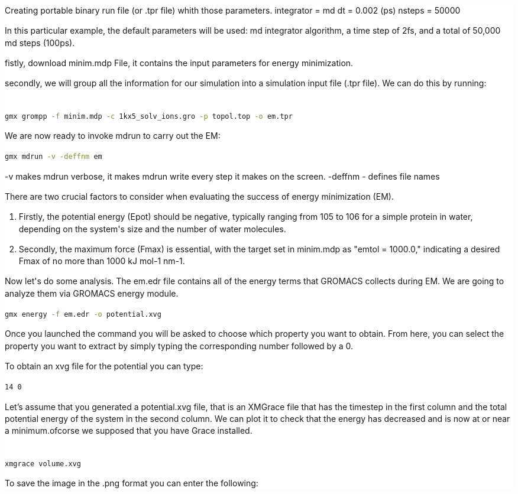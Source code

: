 
 Creating portable binary run file (or .tpr file) whith those parameters.
    integrator = md
    dt = 0.002 (ps)
    nsteps = 50000

In this particular example, the default parameters will be used: md integrator algorithm, a time step of 2fs, and a total of 50,000 md steps (100ps).

fistly, download   minim.mdp File, it contains the input parameters for energy minimization.

secondly, we will group all  the information for our simulation into a simulation input file (.tpr file). We can do this by running:


```bash

gmx grompp -f minim.mdp -c 1kx5_solv_ions.gro -p topol.top -o em.tpr

```
We are now ready to invoke mdrun to carry out the EM:
```bash
gmx mdrun -v -deffnm em
```


-v makes mdrun verbose, it makes mdrun write every step it makes on the screen. -deffnm - defines file names

There are two crucial factors to consider when evaluating the success of energy minimization (EM). 
1. Firstly, the potential energy (Epot) should be negative, typically ranging from 105 to 106 for a simple protein in water, depending on the system's size and the number of water molecules. 

2. Secondly, the maximum force (Fmax) is essential, with the target set in minim.mdp as "emtol = 1000.0," indicating a desired Fmax of no more than 1000 kJ mol-1 nm-1.



Now let's do some analysis. The em.edr file contains all of the energy terms that GROMACS collects during EM. We are going to analyze them via GROMACS energy module.
```bash
gmx energy -f em.edr -o potential.xvg
```
Once you launched the command you will be asked to choose which property you want to obtain.
From here, you can select the property you want to extract by simply typing the corresponding number followed by a 0.

To obtain an xvg file for the potential you can type:
```
14 0
```
Let’s assume that you generated a potential.xvg file, that is an XMGrace file that has the timestep in the first column and the total potential energy of the system in the second column. We can plot it to check that the energy has decreased and is now at or near a minimum.ofcorse we supposed that you have Grace installed.

```bash

xmgrace volume.xvg
```
To save the image in the .png format you can enter the following:

